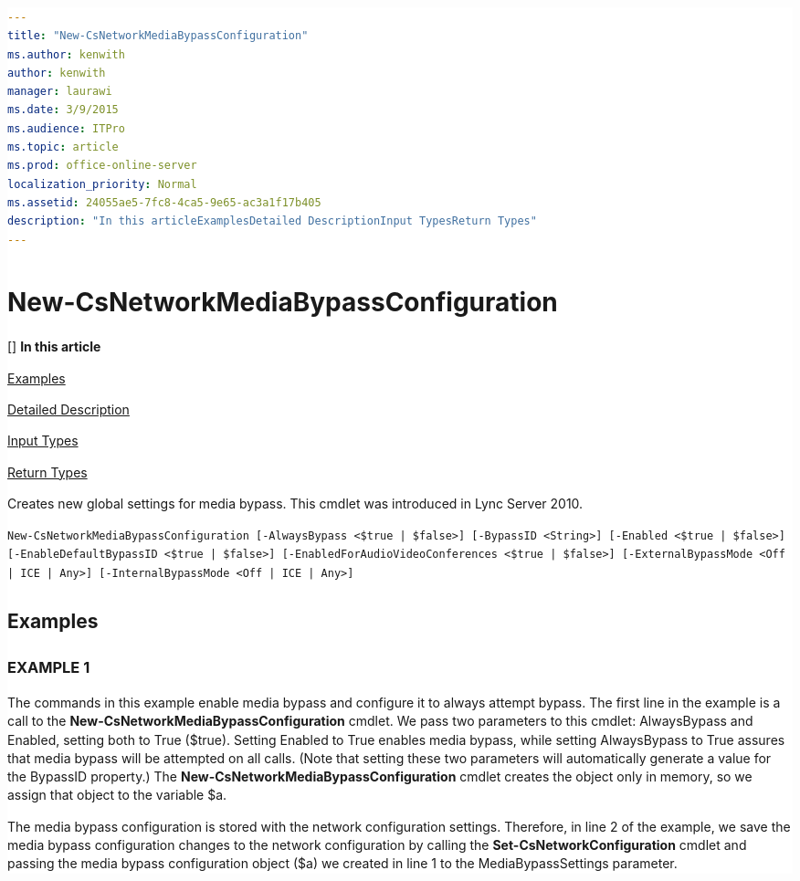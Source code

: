 ```yaml
---
title: "New-CsNetworkMediaBypassConfiguration"
ms.author: kenwith
author: kenwith
manager: laurawi
ms.date: 3/9/2015
ms.audience: ITPro
ms.topic: article
ms.prod: office-online-server
localization_priority: Normal
ms.assetid: 24055ae5-7fc8-4ca5-9e65-ac3a1f17b405
description: "In this articleExamplesDetailed DescriptionInput TypesReturn Types"
---
```


# New-CsNetworkMediaBypassConfiguration
[]
 **In this article**
  
[Examples](#sectionSection0)
  
[Detailed Description](#sectionSection1)
  
[Input Types](#sectionSection2)
  
[Return Types](#sectionSection3)
  
Creates new global settings for media bypass. This cmdlet was introduced in Lync Server 2010.
  
```
New-CsNetworkMediaBypassConfiguration [-AlwaysBypass <$true | $false>] [-BypassID <String>] [-Enabled <$true | $false>] [-EnableDefaultBypassID <$true | $false>] [-EnabledForAudioVideoConferences <$true | $false>] [-ExternalBypassMode <Off | ICE | Any>] [-InternalBypassMode <Off | ICE | Any>]
```

## Examples
<a name="sectionSection0"> </a>

### EXAMPLE 1

The commands in this example enable media bypass and configure it to always attempt bypass. The first line in the example is a call to the **New-CsNetworkMediaBypassConfiguration** cmdlet. We pass two parameters to this cmdlet: AlwaysBypass and Enabled, setting both to True ($true). Setting Enabled to True enables media bypass, while setting AlwaysBypass to True assures that media bypass will be attempted on all calls. (Note that setting these two parameters will automatically generate a value for the BypassID property.) The **New-CsNetworkMediaBypassConfiguration** cmdlet creates the object only in memory, so we assign that object to the variable $a. 
  
The media bypass configuration is stored with the network configuration settings. Therefore, in line 2 of the example, we save the media bypass configuration changes to the network configuration by calling the **Set-CsNetworkConfiguration** cmdlet and passing the media bypass configuration object ($a) we created in line 1 to the MediaBypassSettings parameter. 
  